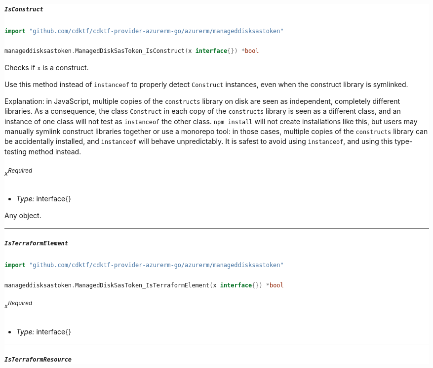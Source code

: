 ##### `IsConstruct` <a name="IsConstruct" id="@cdktf/provider-azurerm.managedDiskSasToken.ManagedDiskSasToken.isConstruct"></a>

```go
import "github.com/cdktf/cdktf-provider-azurerm-go/azurerm/manageddisksastoken"

manageddisksastoken.ManagedDiskSasToken_IsConstruct(x interface{}) *bool
```

Checks if `x` is a construct.

Use this method instead of `instanceof` to properly detect `Construct`
instances, even when the construct library is symlinked.

Explanation: in JavaScript, multiple copies of the `constructs` library on
disk are seen as independent, completely different libraries. As a
consequence, the class `Construct` in each copy of the `constructs` library
is seen as a different class, and an instance of one class will not test as
`instanceof` the other class. `npm install` will not create installations
like this, but users may manually symlink construct libraries together or
use a monorepo tool: in those cases, multiple copies of the `constructs`
library can be accidentally installed, and `instanceof` will behave
unpredictably. It is safest to avoid using `instanceof`, and using
this type-testing method instead.

###### `x`<sup>Required</sup> <a name="x" id="@cdktf/provider-azurerm.managedDiskSasToken.ManagedDiskSasToken.isConstruct.parameter.x"></a>

- *Type:* interface{}

Any object.

---

##### `IsTerraformElement` <a name="IsTerraformElement" id="@cdktf/provider-azurerm.managedDiskSasToken.ManagedDiskSasToken.isTerraformElement"></a>

```go
import "github.com/cdktf/cdktf-provider-azurerm-go/azurerm/manageddisksastoken"

manageddisksastoken.ManagedDiskSasToken_IsTerraformElement(x interface{}) *bool
```

###### `x`<sup>Required</sup> <a name="x" id="@cdktf/provider-azurerm.managedDiskSasToken.ManagedDiskSasToken.isTerraformElement.parameter.x"></a>

- *Type:* interface{}

---

##### `IsTerraformResource` <a name="IsTerraformResource" id="@cdktf/provider-azurerm.managedDiskSasToken.ManagedDiskSasToken.isTerraformResource"></a>
